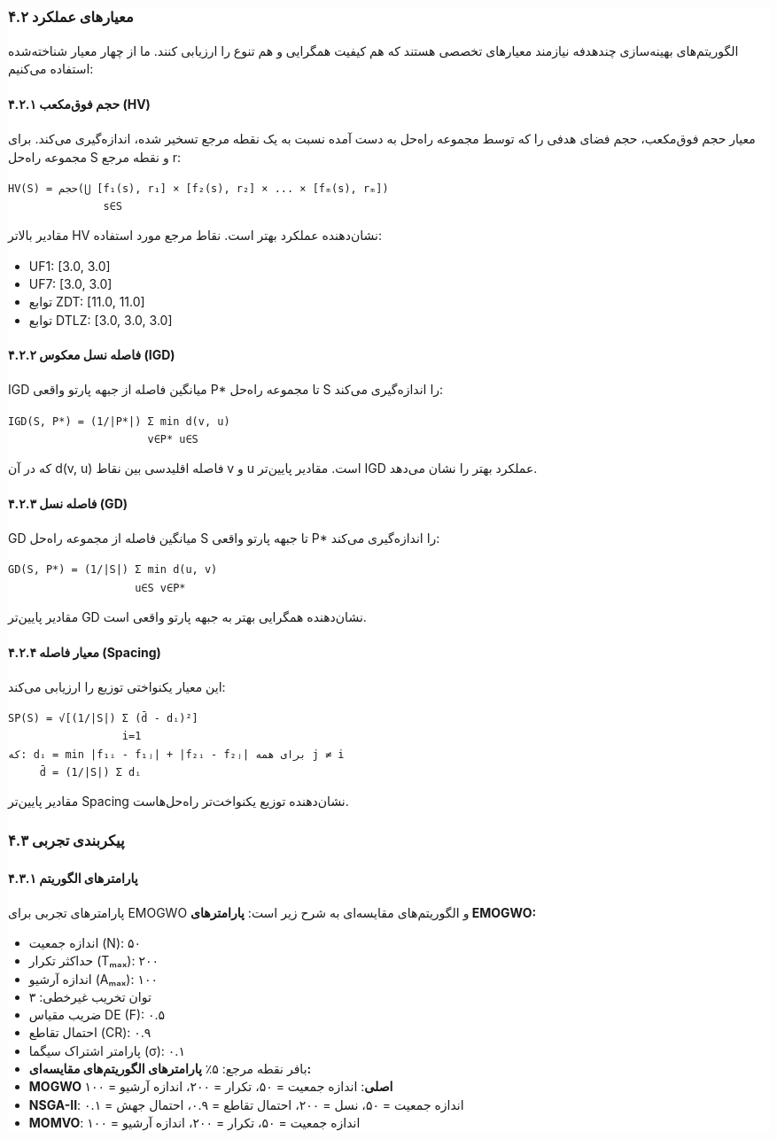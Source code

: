 ### ۴.۲ معیارهای عملکرد
الگوریتم‌های بهینه‌سازی چندهدفه نیازمند معیارهای تخصصی هستند که هم کیفیت همگرایی و هم تنوع را ارزیابی کنند. ما از چهار معیار شناخته‌شده استفاده می‌کنیم:
#### ۴.۲.۱ حجم فوق‌مکعب (HV)
معیار حجم فوق‌مکعب، حجم فضای هدفی را که توسط مجموعه راه‌حل به دست آمده نسبت به یک نقطه مرجع تسخیر شده، اندازه‌گیری می‌کند. برای مجموعه راه‌حل S و نقطه مرجع r:
```
HV(S) = حجم(⋃ [f₁(s), r₁] × [f₂(s), r₂] × ... × [fₘ(s), rₘ])
               s∈S
```
مقادیر بالاتر HV نشان‌دهنده عملکرد بهتر است. نقاط مرجع مورد استفاده:
- UF1: [3.0, 3.0]
- UF7: [3.0, 3.0]
- توابع ZDT: [11.0, 11.0]
- توابع DTLZ: [3.0, 3.0, 3.0]

#### ۴.۲.۲ فاصله نسل معکوس (IGD)
IGD میانگین فاصله از جبهه پارتو واقعی P* تا مجموعه راه‌حل S را اندازه‌گیری می‌کند:
```
IGD(S, P*) = (1/|P*|) Σ min d(v, u)
                      v∈P* u∈S
```
که در آن d(v, u) فاصله اقلیدسی بین نقاط v و u است. مقادیر پایین‌تر IGD عملکرد بهتر را نشان می‌دهد.

#### ۴.۲.۳ فاصله نسل (GD)
GD میانگین فاصله از مجموعه راه‌حل S تا جبهه پارتو واقعی P* را اندازه‌گیری می‌کند:
```
GD(S, P*) = (1/|S|) Σ min d(u, v)
                    u∈S v∈P*
```
مقادیر پایین‌تر GD نشان‌دهنده همگرایی بهتر به جبهه پارتو واقعی است.

#### ۴.۲.۴ معیار فاصله (Spacing)
این معیار یکنواختی توزیع را ارزیابی می‌کند:
```
SP(S) = √[(1/|S|) Σ (d̄ - dᵢ)²]
                  i=1
که: dᵢ = min |f₁ᵢ - f₁ⱼ| + |f₂ᵢ - f₂ⱼ| برای همه j ≠ i
     d̄ = (1/|S|) Σ dᵢ
```
مقادیر پایین‌تر Spacing نشان‌دهنده توزیع یکنواخت‌تر راه‌حل‌هاست.

### ۴.۳ پیکربندی تجربی
#### ۴.۳.۱ پارامترهای الگوریتم
پارامترهای تجربی برای EMOGWO و الگوریتم‌های مقایسه‌ای به شرح زیر است:
**پارامترهای EMOGWO:**
- اندازه جمعیت (N): ۵۰
- حداکثر تکرار (Tₘₐₓ): ۲۰۰
- اندازه آرشیو (Aₘₐₓ): ۱۰۰
- توان تخریب غیرخطی: ۳
- ضریب مقیاس DE (F): ۰.۵
- احتمال تقاطع (CR): ۰.۹
- پارامتر اشتراک سیگما (σ): ۰.۱
- بافر نقطه مرجع: ۵٪
**پارامترهای الگوریتم‌های مقایسه‌ای:**
- **MOGWO اصلی**: اندازه جمعیت = ۵۰، تکرار = ۲۰۰، اندازه آرشیو = ۱۰۰
- **NSGA-II**: اندازه جمعیت = ۵۰، نسل = ۲۰۰، احتمال تقاطع = ۰.۹، احتمال جهش = ۰.۱
- **MOMVO**: اندازه جمعیت = ۵۰، تکرار = ۲۰۰، اندازه آرشیو = ۱۰۰
